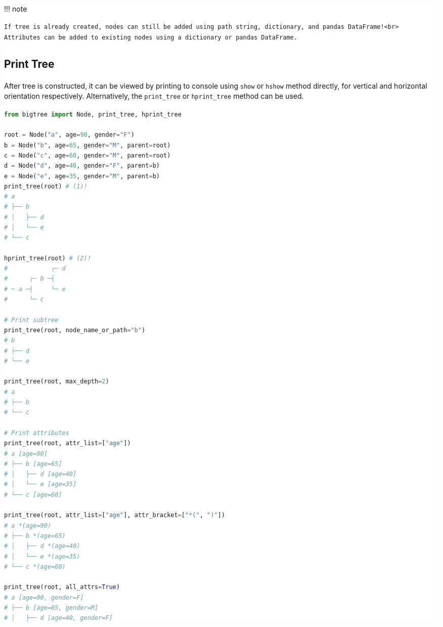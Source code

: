 !!! note

    If tree is already created, nodes can still be added using path string, dictionary, and pandas DataFrame!<br>
    Attributes can be added to existing nodes using a dictionary or pandas DataFrame.

## Print Tree

After tree is constructed, it can be viewed by printing to console using `show` or `hshow` method directly,
for vertical and horizontal orientation respectively.
Alternatively, the `print_tree` or `hprint_tree` method can be used.

```python hl_lines="8 15 22 27 33 40 47 55 62 69 76 83 90 97-101"
from bigtree import Node, print_tree, hprint_tree

root = Node("a", age=90, gender="F")
b = Node("b", age=65, gender="M", parent=root)
c = Node("c", age=60, gender="M", parent=root)
d = Node("d", age=40, gender="F", parent=b)
e = Node("e", age=35, gender="M", parent=b)
print_tree(root) # (1)!
# a
# ├── b
# │   ├── d
# │   └── e
# └── c

hprint_tree(root) # (2)!
#            ┌─ d
#      ┌─ b ─┤
# ─ a ─┤     └─ e
#      └─ c

# Print subtree
print_tree(root, node_name_or_path="b")
# b
# ├── d
# └── e

print_tree(root, max_depth=2)
# a
# ├── b
# └── c

# Print attributes
print_tree(root, attr_list=["age"])
# a [age=90]
# ├── b [age=65]
# │   ├── d [age=40]
# │   └── e [age=35]
# └── c [age=60]

print_tree(root, attr_list=["age"], attr_bracket=["*(", ")"])
# a *(age=90)
# ├── b *(age=65)
# │   ├── d *(age=40)
# │   └── e *(age=35)
# └── c *(age=60)

print_tree(root, all_attrs=True)
# a [age=90, gender=F]
# ├── b [age=65, gender=M]
# │   ├── d [age=40, gender=F]
```